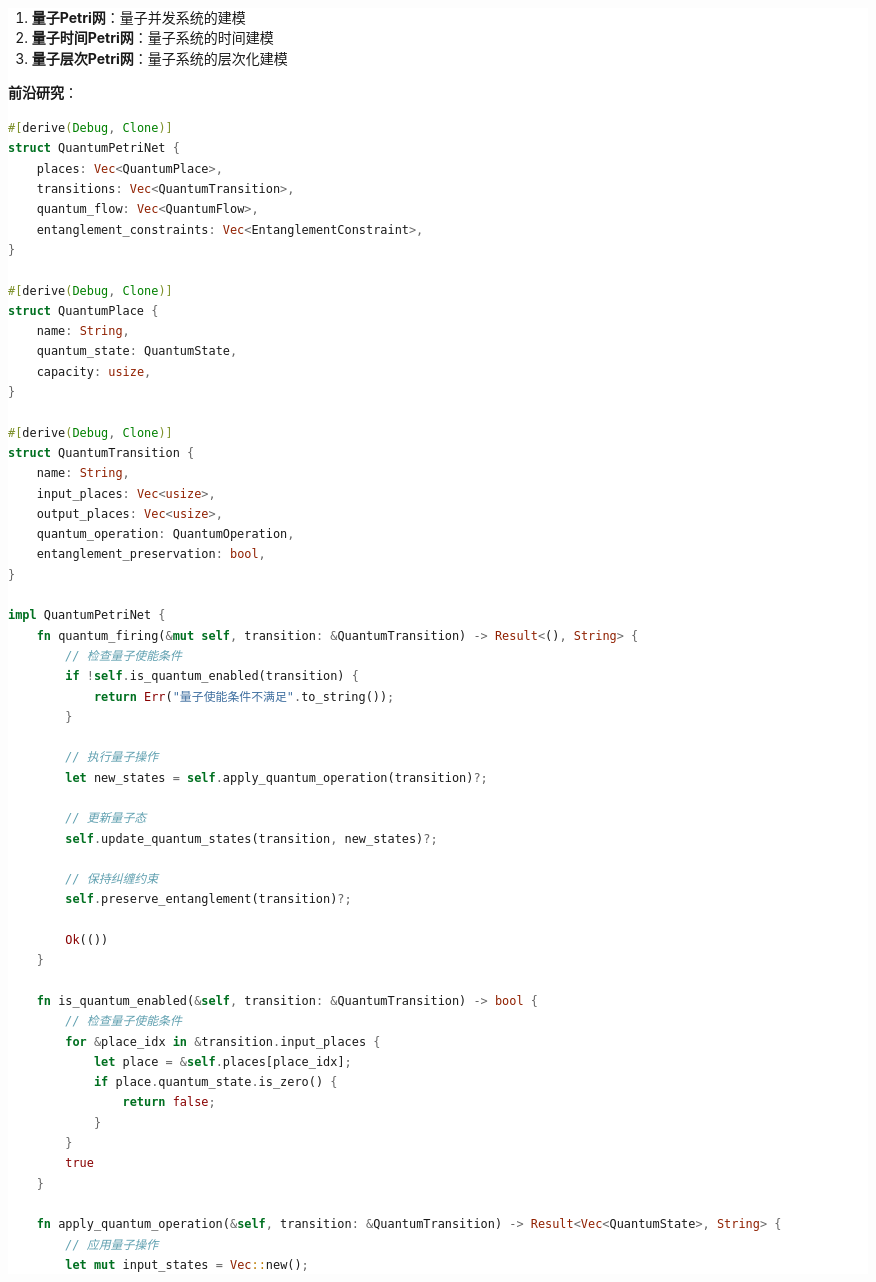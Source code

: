 1. **量子Petri网**：量子并发系统的建模
2. **量子时间Petri网**：量子系统的时间建模
3. **量子层次Petri网**：量子系统的层次化建模

**前沿研究**：

```rust
#[derive(Debug, Clone)]
struct QuantumPetriNet {
    places: Vec<QuantumPlace>,
    transitions: Vec<QuantumTransition>,
    quantum_flow: Vec<QuantumFlow>,
    entanglement_constraints: Vec<EntanglementConstraint>,
}

#[derive(Debug, Clone)]
struct QuantumPlace {
    name: String,
    quantum_state: QuantumState,
    capacity: usize,
}

#[derive(Debug, Clone)]
struct QuantumTransition {
    name: String,
    input_places: Vec<usize>,
    output_places: Vec<usize>,
    quantum_operation: QuantumOperation,
    entanglement_preservation: bool,
}

impl QuantumPetriNet {
    fn quantum_firing(&mut self, transition: &QuantumTransition) -> Result<(), String> {
        // 检查量子使能条件
        if !self.is_quantum_enabled(transition) {
            return Err("量子使能条件不满足".to_string());
        }
        
        // 执行量子操作
        let new_states = self.apply_quantum_operation(transition)?;
        
        // 更新量子态
        self.update_quantum_states(transition, new_states)?;
        
        // 保持纠缠约束
        self.preserve_entanglement(transition)?;
        
        Ok(())
    }
    
    fn is_quantum_enabled(&self, transition: &QuantumTransition) -> bool {
        // 检查量子使能条件
        for &place_idx in &transition.input_places {
            let place = &self.places[place_idx];
            if place.quantum_state.is_zero() {
                return false;
            }
        }
        true
    }
    
    fn apply_quantum_operation(&self, transition: &QuantumTransition) -> Result<Vec<QuantumState>, String> {
        // 应用量子操作
        let mut input_states = Vec::new();
```